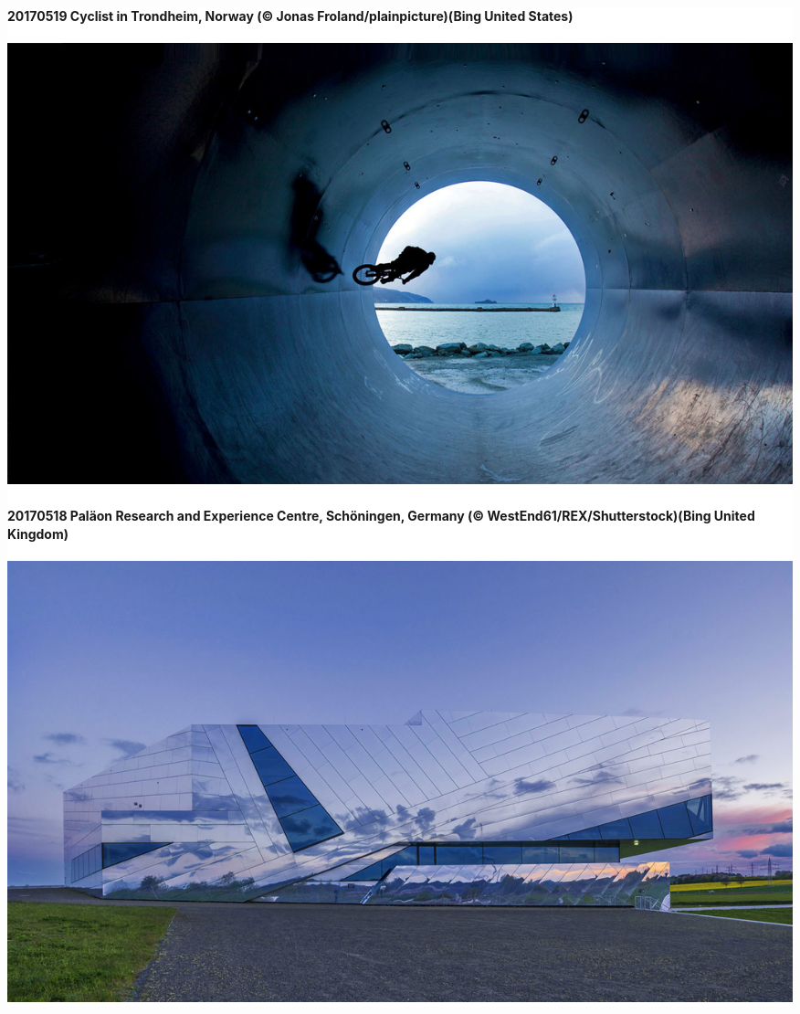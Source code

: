 #### 20170519 Cyclist in Trondheim, Norway (© Jonas Froland/plainpicture)(Bing United States)

![](20170519_BMXTunnel_1366x768.jpg)

#### 20170518 Paläon Research and Experience Centre, Schöningen, Germany (© WestEnd61/REX/Shutterstock)(Bing United Kingdom)

![](20170518_Palaon_1366x768.jpg)
